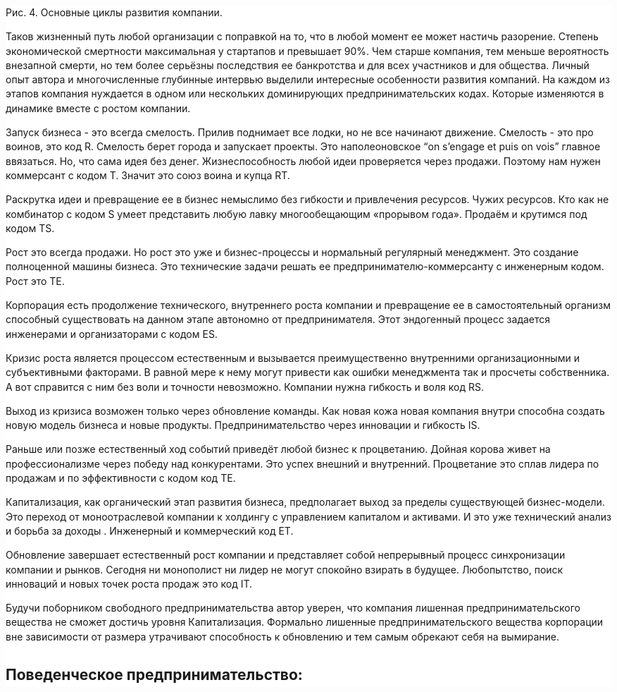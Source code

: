 Рис. 4. Основные циклы развития компании.

Таков жизненный путь любой организации с поправкой на то, что в любой момент ее может настичь разорение. Степень экономической смертности максимальная у стартапов и превышает 90%. Чем старше компания, тем меньше вероятность внезапной смерти, но тем более серьёзны последствия ее банкротства и для всех участников и для общества. Личный опыт автора и многочисленные глубинные интервью выделили интересные особенности развития компаний. На каждом из этапов компания нуждается в одном или нескольких доминирующих предпринимательских кодах. Которые изменяются в динамике вместе с ростом компании.

Запуск бизнеса - это всегда смелость. Прилив поднимает все лодки, но не все начинают движение. Смелость - это про воинов, это код R. Смелость берет города и запускает проекты. Это наполеоновское “on s’engage et puis on vois” главное ввязаться. Но, что сама идея без денег. Жизнеспособность любой идеи проверяется через продажи. Поэтому нам нужен коммерсант с кодом Т. Значит это союз воина и купца RT.

Раскрутка идеи и превращение ее в бизнес немыслимо без гибкости и привлечения ресурсов. Чужих ресурсов. Кто как не комбинатор с кодом S умеет представить любую лавку многообещающим «прорывом года». Продаём и крутимся под кодом TS.

Рост это всегда продажи. Но рост это уже и бизнес-процессы и нормальный регулярный менеджмент. Это создание полноценной машины бизнеса. Это технические задачи решать ее предпринимателю-коммерсанту с инженерным кодом. Рост это TE.

Корпорация есть продолжение технического, внутреннего роста компании и превращение ее в самостоятельный организм способный существовать на данном этапе автономно от предпринимателя. Этот эндогенный процесс задается инженерами и организаторами с кодом ES.

Кризис роста является процессом естественным и вызывается преимущественно внутренними организационными и субъективными факторами. В равной мере к нему могут привести как ошибки менеджмента так и просчеты собственника. А вот справится с ним без воли и точности невозможно. Компании нужна гибкость и воля код RS.

Выход из кризиса возможен только через обновление команды. Как новая кожа новая компания внутри способна создать новую модель бизнеса и новые продукты. Предпринимательство через инновации и гибкость IS.

Раньше или позже естественный ход событий приведёт любой бизнес к процветанию. Дойная корова живет на профессионализме через победу над конкурентами. Это успех внешний и внутренний. Процветание это сплав лидера по продажам и по эффективности с кодом код TE.

Капитализация, как органический этап развития бизнеса, предполагает выход за пределы существующей бизнес-модели. Это переход от моноотраслевой компании к холдингу с управлением капиталом и активами. И это уже технический анализ и борьба за доходы . Инженерный и коммерческий код ET.

Обновление завершает естественный рост компании и представляет собой непрерывный процесс синхронизации компании и рынков. Сегодня ни монополист ни лидер не могут спокойно взирать в будущее. Любопытство, поиск инноваций и новых точек роста продаж это код IT.

Будучи поборником свободного предпринимательства автор уверен, что компания лишенная предпринимательского вещества не сможет достичь уровня Капитализация. Формально лишенные предпринимательского вещества корпорации вне зависимости от размера утрачивают способность к обновлению и тем самым обрекают себя на вымирание.

## Поведенческое предпринимательство:
